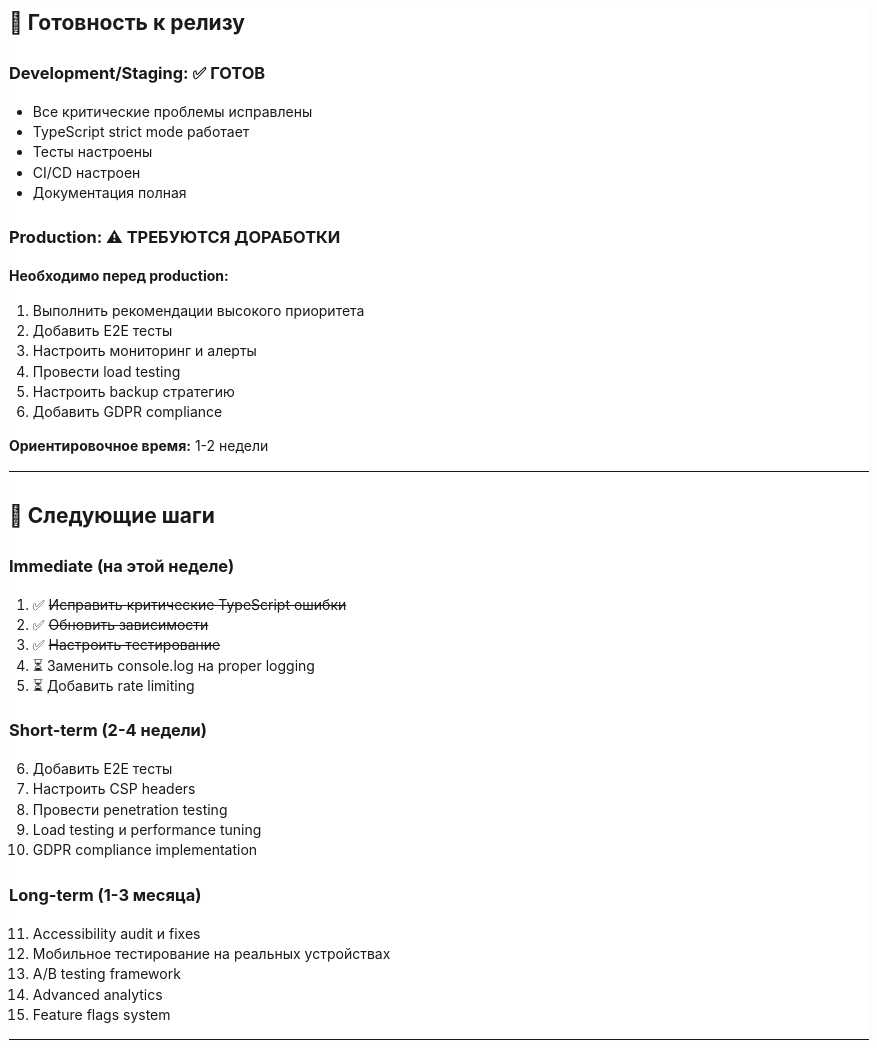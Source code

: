 
## 🚀 Готовность к релизу

### Development/Staging: ✅ **ГОТОВ**
- Все критические проблемы исправлены
- TypeScript strict mode работает
- Тесты настроены
- CI/CD настроен
- Документация полная

### Production: ⚠️ **ТРЕБУЮТСЯ ДОРАБОТКИ**

**Необходимо перед production:**
1. Выполнить рекомендации высокого приоритета
2. Добавить E2E тесты
3. Настроить мониторинг и алерты
4. Провести load testing
5. Настроить backup стратегию
6. Добавить GDPR compliance

**Ориентировочное время:** 1-2 недели

---

## 📝 Следующие шаги

### Immediate (на этой неделе)

1. ✅ ~~Исправить критические TypeScript ошибки~~
2. ✅ ~~Обновить зависимости~~
3. ✅ ~~Настроить тестирование~~
4. ⏳ Заменить console.log на proper logging
5. ⏳ Добавить rate limiting

### Short-term (2-4 недели)

6. Добавить E2E тесты
7. Настроить CSP headers
8. Провести penetration testing
9. Load testing и performance tuning
10. GDPR compliance implementation

### Long-term (1-3 месяца)

11. Accessibility audit и fixes
12. Мобильное тестирование на реальных устройствах
13. A/B testing framework
14. Advanced analytics
15. Feature flags system

---
